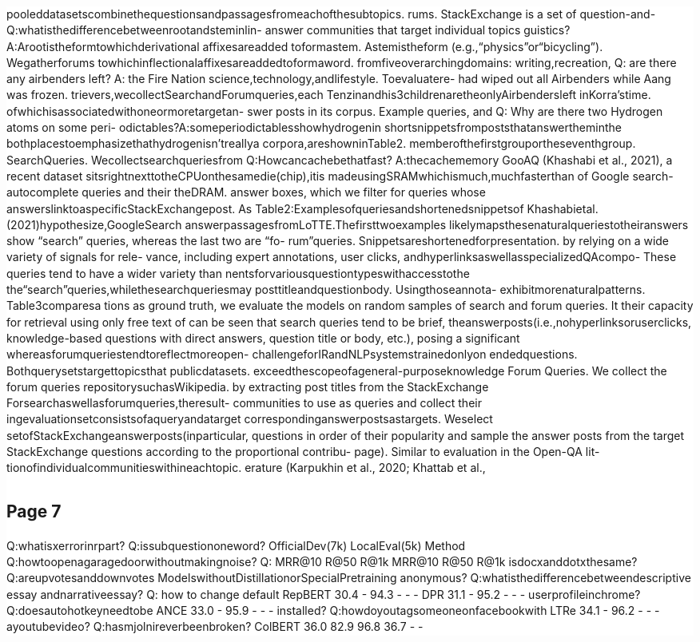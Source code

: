 pooleddatasetscombinethequestionsandpassagesfromeachofthesubtopics.
rums. StackExchange is a set of question-and- Q:whatisthedifferencebetweenrootandsteminlin-
answer communities that target individual topics guistics? A:Arootistheformtowhichderivational
affixesareadded toformastem. Astemistheform
(e.g.,“physics”or“bicycling”). Wegatherforums
towhichinflectionalaffixesareaddedtoformaword.
fromfiveoverarchingdomains: writing,recreation,
Q: are there any airbenders left? A: the Fire Nation
science,technology,andlifestyle. Toevaluatere- had wiped out all Airbenders while Aang was frozen.
trievers,wecollectSearchandForumqueries,each Tenzinandhis3childrenaretheonlyAirbendersleft
inKorra’stime.
ofwhichisassociatedwithoneormoretargetan-
swer posts in its corpus. Example queries, and Q: Why are there two Hydrogen atoms on some peri-
odictables?A:someperiodictablesshowhydrogenin
shortsnippetsfrompoststhatanswertheminthe
bothplacestoemphasizethathydrogenisn’treallya
corpora,areshowninTable2. memberofthefirstgrouportheseventhgroup.
SearchQueries. Wecollectsearchqueriesfrom Q:Howcancachebethatfast? A:thecachememory
GooAQ (Khashabi et al., 2021), a recent dataset sitsrightnexttotheCPUonthesamedie(chip),itis
madeusingSRAMwhichismuch,muchfasterthan
of Google search-autocomplete queries and their
theDRAM.
answer boxes, which we filter for queries whose
answerslinktoaspecificStackExchangepost. As Table2:Examplesofqueriesandshortenedsnippetsof
Khashabietal.(2021)hypothesize,GoogleSearch answerpassagesfromLoTTE.Thefirsttwoexamples
likelymapsthesenaturalqueriestotheiranswers show “search” queries, whereas the last two are “fo-
rum”queries. Snippetsareshortenedforpresentation.
by relying on a wide variety of signals for rele-
vance, including expert annotations, user clicks,
andhyperlinksaswellasspecializedQAcompo- These queries tend to have a wider variety than
nentsforvariousquestiontypeswithaccesstothe the“search”queries,whilethesearchqueriesmay
posttitleandquestionbody. Usingthoseannota- exhibitmorenaturalpatterns. Table3comparesa
tions as ground truth, we evaluate the models on random samples of search and forum queries. It
their capacity for retrieval using only free text of can be seen that search queries tend to be brief,
theanswerposts(i.e.,nohyperlinksoruserclicks, knowledge-based questions with direct answers,
question title or body, etc.), posing a significant whereasforumqueriestendtoreflectmoreopen-
challengeforIRandNLPsystemstrainedonlyon endedquestions. Bothquerysetstargettopicsthat
publicdatasets. exceedthescopeofageneral-purposeknowledge
Forum Queries. We collect the forum queries repositorysuchasWikipedia.
by extracting post titles from the StackExchange Forsearchaswellasforumqueries,theresult-
communities to use as queries and collect their ingevaluationsetconsistsofaqueryandatarget
correspondinganswerpostsastargets. Weselect setofStackExchangeanswerposts(inparticular,
questions in order of their popularity and sample the answer posts from the target StackExchange
questions according to the proportional contribu- page). Similar to evaluation in the Open-QA lit-
tionofindividualcommunitieswithineachtopic. erature (Karpukhin et al., 2020; Khattab et al.,

## Page 7

Q:whatisxerrorinrpart? Q:issubquestiononeword? OfficialDev(7k) LocalEval(5k)
Method
Q:howtoopenagaragedoorwithoutmakingnoise? Q: MRR@10 R@50 R@1k MRR@10 R@50 R@1k
isdocxanddotxthesame? Q:areupvotesanddownvotes
ModelswithoutDistillationorSpecialPretraining
anonymous? Q:whatisthedifferencebetweendescriptive
essay andnarrativeessay? Q: how to change default RepBERT 30.4 - 94.3 - - -
DPR 31.1 - 95.2 - - -
userprofileinchrome? Q:doesautohotkeyneedtobe
ANCE 33.0 - 95.9 - - -
installed? Q:howdoyoutagsomeoneonfacebookwith
LTRe 34.1 - 96.2 - - -
ayoutubevideo? Q:hasmjolnireverbeenbroken?
ColBERT 36.0 82.9 96.8 36.7 - -